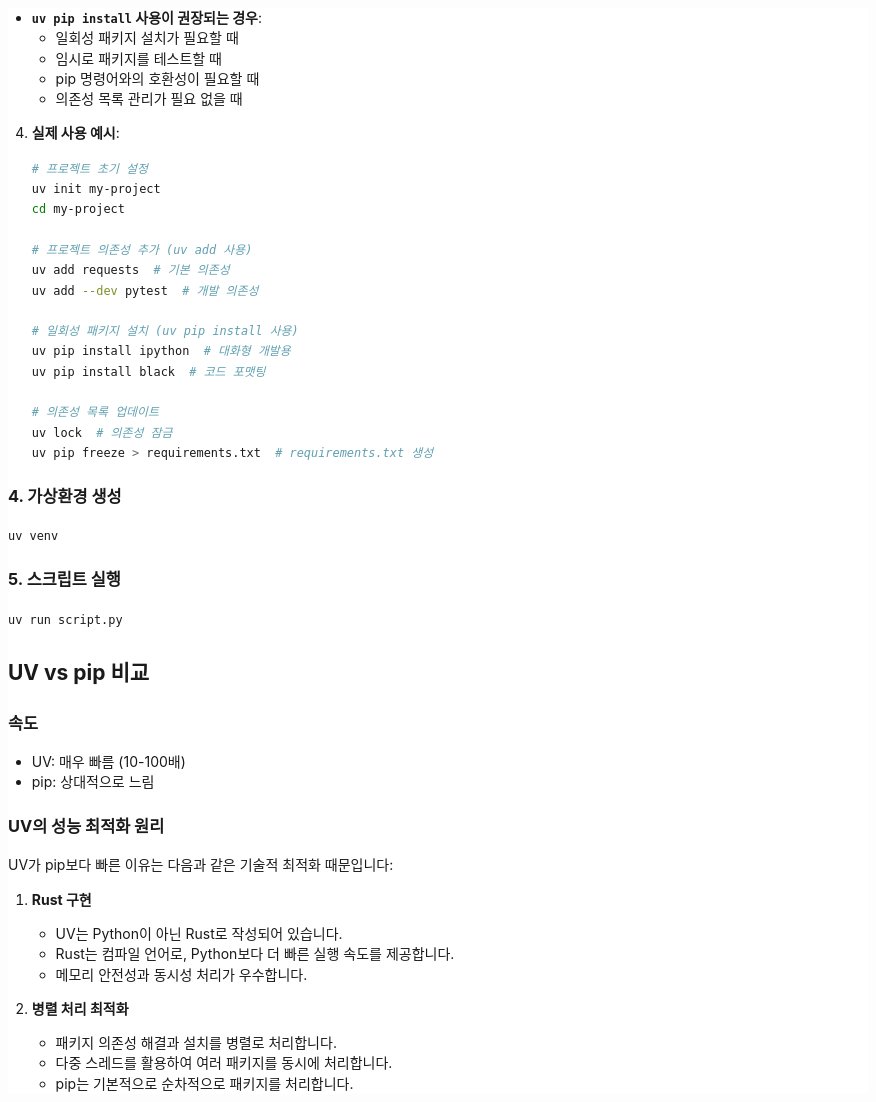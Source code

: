   - **`uv pip install` 사용이 권장되는 경우**:
     - 일회성 패키지 설치가 필요할 때
     - 임시로 패키지를 테스트할 때
     - pip 명령어와의 호환성이 필요할 때
     - 의존성 목록 관리가 필요 없을 때

4. **실제 사용 예시**:
   ```bash
   # 프로젝트 초기 설정
   uv init my-project
   cd my-project
   
   # 프로젝트 의존성 추가 (uv add 사용)
   uv add requests  # 기본 의존성
   uv add --dev pytest  # 개발 의존성
   
   # 일회성 패키지 설치 (uv pip install 사용)
   uv pip install ipython  # 대화형 개발용
   uv pip install black  # 코드 포맷팅
   
   # 의존성 목록 업데이트
   uv lock  # 의존성 잠금
   uv pip freeze > requirements.txt  # requirements.txt 생성
   ```

### 4. 가상환경 생성
```bash
uv venv
```

### 5. 스크립트 실행
```bash
uv run script.py
```

## UV vs pip 비교

### 속도
- UV: 매우 빠름 (10-100배)
- pip: 상대적으로 느림

### UV의 성능 최적화 원리

UV가 pip보다 빠른 이유는 다음과 같은 기술적 최적화 때문입니다:

1. **Rust 구현**
   - UV는 Python이 아닌 Rust로 작성되어 있습니다.
   - Rust는 컴파일 언어로, Python보다 더 빠른 실행 속도를 제공합니다.
   - 메모리 안전성과 동시성 처리가 우수합니다.

2. **병렬 처리 최적화**
   - 패키지 의존성 해결과 설치를 병렬로 처리합니다.
   - 다중 스레드를 활용하여 여러 패키지를 동시에 처리합니다.
   - pip는 기본적으로 순차적으로 패키지를 처리합니다.
